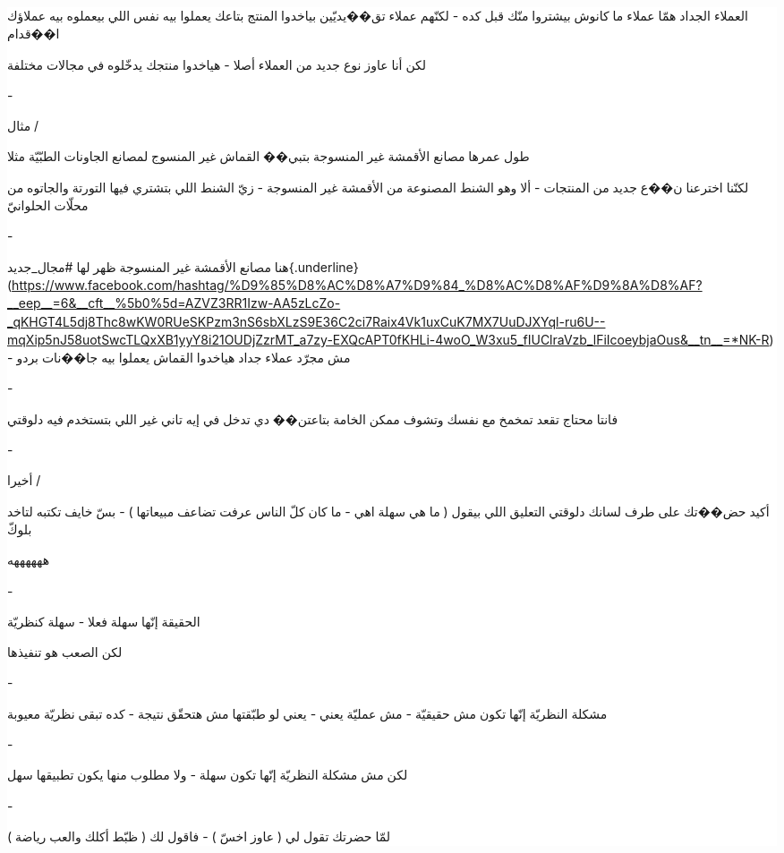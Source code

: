 العملاء الجداد همّا عملاء ما كانوش بيشتروا منّك قبل كده - لكنّهم عملاء
تق��يديّين بياخدوا المنتج بتاعك يعملوا بيه نفس اللي بيعملوه بيه عملاؤك
ا��قدام

لكن أنا عاوز نوع جديد من العملاء أصلا - هياخدوا منتجك يدخّلوه في مجالات
مختلفة

\-

مثال /

طول عمرها مصانع الأقمشة غير المنسوجة بتبي�� القماش غير المنسوج لمصانع
الجاونات الطبّيّة مثلا

لكنّنا اخترعنا ن��ع جديد من المنتجات - ألا وهو الشنط المصنوعة من الأقمشة
غير المنسوجة - زيّ الشنط اللي بتشتري فيها التورتة والجاتوه من محلّات
الحلوانيّ

\-

هنا مصانع الأقمشة غير المنسوجة ظهر لها
\#مجال_جديد{.underline}(https://www.facebook.com/hashtag/%D9%85%D8%AC%D8%A7%D9%84_%D8%AC%D8%AF%D9%8A%D8%AF?__eep__=6&__cft__%5b0%5d=AZVZ3RR1Izw-AA5zLcZo-_qKHGT4L5dj8Thc8wKW0RUeSKPzm3nS6sbXLzS9E36C2ci7Raix4Vk1uxCuK7MX7UuDJXYql-ru6U--mqXip5nJ58uotSwcTLQxXB1yyY8i21OUDjZzrMT_a7zy-EXQcAPT0fKHLi-4woO_W3xu5_fIUClraVzb_lFiIcoeybjaOus&__tn__=*NK-R) -
مش مجرّد عملاء جداد هياخدوا القماش يعملوا بيه جا��نات بردو

\-

فانتا محتاج تقعد تمخمخ مع نفسك وتشوف ممكن الخامة بتاعتن�� دي تدخل في إيه
تاني غير اللي بتستخدم فيه دلوقتي

\-

أخيرا /

أكيد حض��تك على طرف لسانك دلوقتي التعليق اللي بيقول ( ما هي سهلة اهي -
ما كان كلّ الناس عرفت تضاعف مبيعاتها ) - بسّ خايف تكتبه لتاخد
بلوكّ

ههههههه

\-

الحقيقة إنّها سهلة فعلا - سهلة كنظريّة

لكن الصعب هو تنفيذها

\-

مشكلة النظريّة إنّها تكون مش حقيقيّة - مش عمليّة يعني - يعني لو طبّقتها مش
هتحقّق نتيجة - كده تبقى نظريّة معيوبة

\-

لكن مش مشكلة النظريّة إنّها تكون سهلة - ولا مطلوب منها يكون تطبيقها
سهل

\-

لمّا حضرتك تقول لي ( عاوز اخسّ ) - فاقول لك ( ظبّط أكلك والعب
رياضة )
